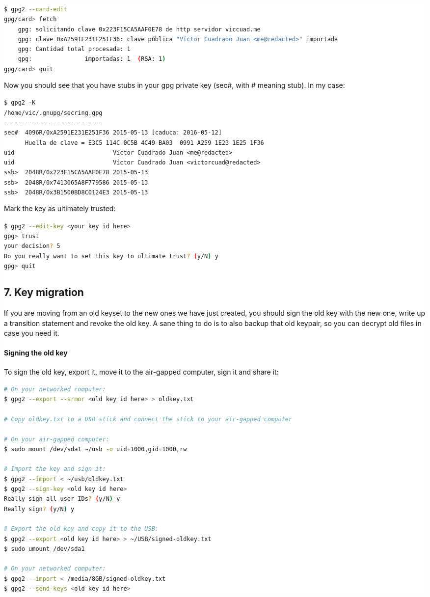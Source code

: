 ```bash
$ gpg2 --card-edit
gpg/card> fetch
	gpg: solicitando clave 0x223F15CA5AAF0E78 de http servidor viccuad.me
	gpg: clave 0xA2591E231E251F36: clave pública "Víctor Cuadrado Juan <me@redacted>" importada
	gpg: Cantidad total procesada: 1
	gpg:               importadas: 1  (RSA: 1)
gpg/card> quit
```

Now you should see that you have stubs in your gpg private key (sec#, with # meaning stub). In my case:

```
$ gpg2 -K
/home/vic/.gnupg/secring.gpg
----------------------------
sec#  4096R/0xA2591E231E251F36 2015-05-13 [caduca: 2016-05-12]
      Huella de clave = E3C5 114C 0C5B 4C49 BA03  0991 A259 1E23 1E25 1F36
uid                            Víctor Cuadrado Juan <me@redacted>
uid                            Víctor Cuadrado Juan <victorcuad@redacted>
ssb>  2048R/0x223F15CA5AAF0E78 2015-05-13
ssb>  2048R/0x7413065A8F779586 2015-05-13
ssb>  2048R/0x3B1500BD8C0124E3 2015-05-13
```

Mark the key as ultimately trusted:

```bash
$ gpg2 --edit-key <your key id here>
gpg> trust
your decision? 5
Do you really want to set this key to ultimate trust? (y/N) y
gpg> quit
```

## 7. Key migration
If you are moving from an old keyset to the new ones we have just created, you should sign the old key with the new one, write up a transition statement and revoke the old key. A sane thing to do is to also backup that old keypair, so you can decrypt old files in case you need it.

#### Signing the old key

To sign the old key, export it, move it to the air-gapped computer, sign it and share it:

```bash
# On your networked computer:
$ gpg2 --export --armor <old key id here> > oldkey.txt

# Copy oldkey.txt to a USB stick and connect the stick to your air-gapped computer

# On your air-gapped computer:
$ sudo mount /dev/sda1 ~/usb -o uid=1000,gid=1000,rw

# Import the key and sign it:
$ gpg2 --import < ~/usb/oldkey.txt
$ gpg2 --sign-key <old key id here>
Really sign all user IDs? (y/N) y
Really sign? (y/N) y

# Export the old key and copy it to the USB:
$ gpg2 --export <old key id here> > ~/USB/signed-oldkey.txt
$ sudo umount /dev/sda1

# On your networked computer:
$ gpg2 --import < /media/8GB/signed-oldkey.txt
$ gpg2 --send-keys <old key id here>
```

[1]: http://www.yubico.com/products/yubikey-hardware/yubikey-neo/
[2]: https://f-droid.org/repository/browse/?fdfilter=yubi&fdid=com.yubico.yubioath
[3]: https://www.olimex.com/wiki/A20-OLinuXino-LIME
[4]: https://www.debian.org/devel/debian-installer/
[5]: http://linux-sunxi.org/Mainline_Debian_HowTo#Configuring_the_system
[6]: https://wiki.debian.org/Subkeys
[7]: https://security.stackexchange.com/questions/31594/what-is-a-good-general-purpose-gnupg-key-setup/31598#31598
[8]: https://alexcabal.com/creating-the-perfect-gpg-keypair/
[9]: http://www.jabberwocky.com/software/paperkey/
[10]: http://fifthhorseman.net/key-transition-2007-06-15.txt
[11]: https://youtu.be/wXB-V_Keiu8
[12]: https://help.riseup.net/en/security/message-security/openpgp/best-practices#putting-it-all-together
[13]: https://www.yubico.com/2012/12/yubikey-neo-composite-device/
[14]: http://blog.josefsson.org/2014/08/26/the-case-for-short-openpgp-key-validity-periods/
[15]: http://lists.gnupg.org/pipermail/gnupg-users/2014-September/050812.html
[16]: https://github.com/viccuad/dotfiles
[114]: http://linux-sunxi.org/Mainline_Debian_HowTo#Configuring_the_system
[115]: http://www.digitalllama.net/2014/03/importing-your-existing-gpg-key-into.html
[116]: https://www.esev.com/blog/post/2015-01-pgp-ssh-key-on-yubikey-neo/
[117]: http://blog.josefsson.org/2014/06/23/offline-gnupg-master-key-and-subkeys-on-yubikey-neo-smartcard/
[118]: https://www.2realities.com/blog/2014/11/04/yubikey-slash-openpgp-smartcards-for-newbies/
[119]: https://blog.habets.se/2013/02/GPG-and-SSH-with-Yubikey-NEO
[120]: https://alexcabal.com/creating-the-perfect-gpg-keypair/
[121]: https://github.com/serginator/cheatsheets/blob/master/md/security/gpg.md